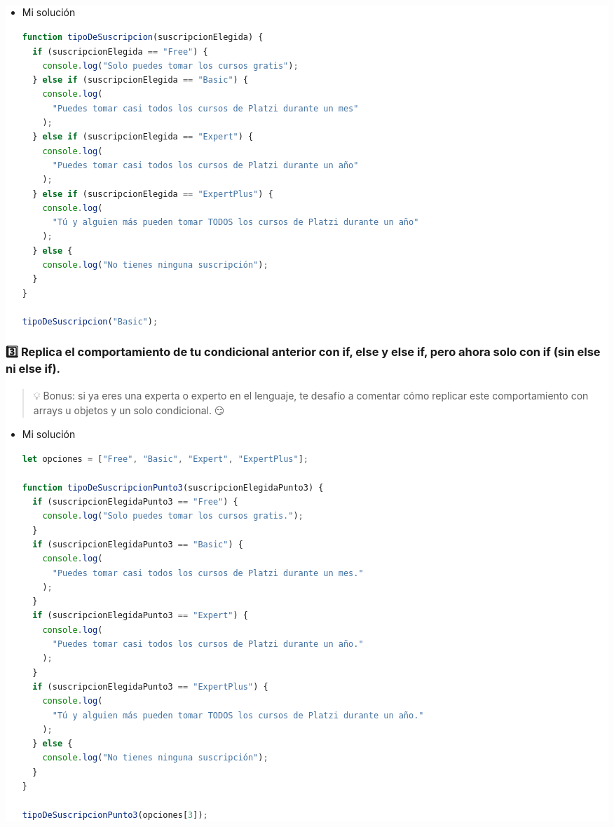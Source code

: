 - Mi solución

  ```jsx
  function tipoDeSuscripcion(suscripcionElegida) {
    if (suscripcionElegida == "Free") {
      console.log("Solo puedes tomar los cursos gratis");
    } else if (suscripcionElegida == "Basic") {
      console.log(
        "Puedes tomar casi todos los cursos de Platzi durante un mes"
      );
    } else if (suscripcionElegida == "Expert") {
      console.log(
        "Puedes tomar casi todos los cursos de Platzi durante un año"
      );
    } else if (suscripcionElegida == "ExpertPlus") {
      console.log(
        "Tú y alguien más pueden tomar TODOS los cursos de Platzi durante un año"
      );
    } else {
      console.log("No tienes ninguna suscripción");
    }
  }

  tipoDeSuscripcion("Basic");
  ```

### 3️⃣ Replica el comportamiento de tu condicional anterior con if, else y else if, pero ahora solo con if (sin else ni else if).

> 💡 Bonus: si ya eres una experta o experto en el lenguaje, te desafío a comentar cómo replicar este comportamiento con arrays u objetos y un solo condicional. 😏

- Mi solución

  ```jsx
  let opciones = ["Free", "Basic", "Expert", "ExpertPlus"];

  function tipoDeSuscripcionPunto3(suscripcionElegidaPunto3) {
    if (suscripcionElegidaPunto3 == "Free") {
      console.log("Solo puedes tomar los cursos gratis.");
    }
    if (suscripcionElegidaPunto3 == "Basic") {
      console.log(
        "Puedes tomar casi todos los cursos de Platzi durante un mes."
      );
    }
    if (suscripcionElegidaPunto3 == "Expert") {
      console.log(
        "Puedes tomar casi todos los cursos de Platzi durante un año."
      );
    }
    if (suscripcionElegidaPunto3 == "ExpertPlus") {
      console.log(
        "Tú y alguien más pueden tomar TODOS los cursos de Platzi durante un año."
      );
    } else {
      console.log("No tienes ninguna suscripción");
    }
  }

  tipoDeSuscripcionPunto3(opciones[3]);
  ```
